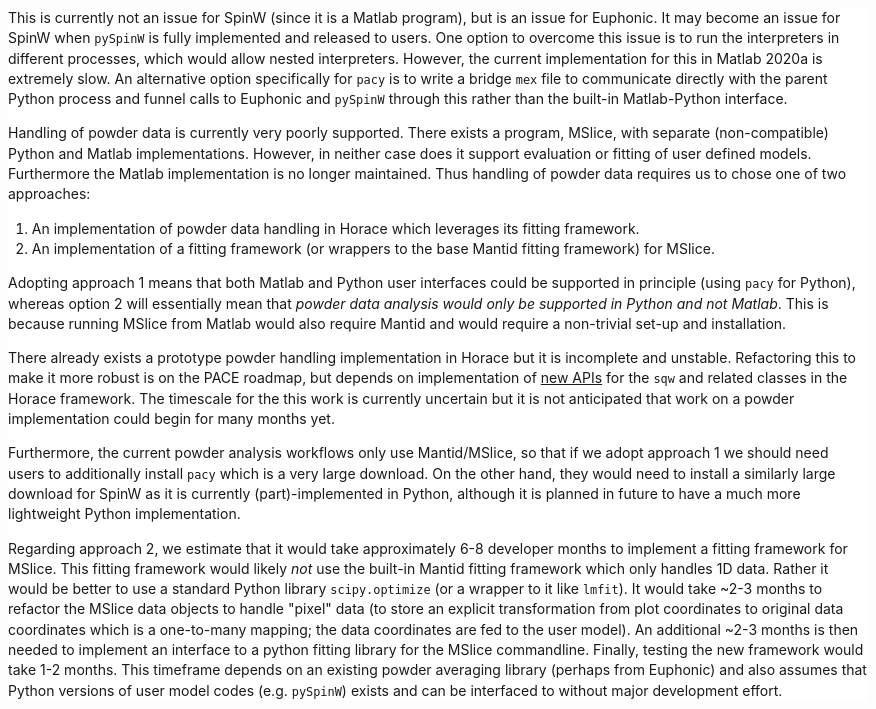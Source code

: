 This is currently not an issue for SpinW (since it is a Matlab program), but is an issue for Euphonic.
It may become an issue for SpinW when `pySpinW` is fully implemented and released to users.
One option to overcome this issue is to run the interpreters in different processes, which would allow nested interpreters.
However, the current implementation for this in Matlab 2020a is extremely slow.
An alternative option specifically for `pacy` is to write a bridge `mex` file to communicate directly with the parent Python process
and funnel calls to Euphonic and `pySpinW` through this rather than the built-in Matlab-Python interface.

Handling of powder data is currently very poorly supported.
There exists a program, MSlice, with separate (non-compatible) Python and Matlab implementations.
However, in neither case does it support evaluation or fitting of user defined models.
Furthermore the Matlab implementation is no longer maintained.
Thus handling of powder data requires us to chose one of two approaches:

1. An implementation of powder data handling in Horace which leverages its fitting framework.
2. An implementation of a fitting framework (or wrappers to the base Mantid fitting framework) for MSlice.

Adopting approach 1 means that both Matlab and Python user interfaces could be supported in principle (using `pacy` for Python),
whereas option 2 will essentially mean that *powder data analysis would only be supported in Python and not Matlab*.
This is because running MSlice from Matlab would also require Mantid and would require a non-trivial set-up and installation.

There already exists a prototype powder handling implementation in Horace but it is incomplete and unstable.
Refactoring this to make it more robust is on the PACE roadmap, but depends on implementation of 
[new APIs](https://github.com/pace-neutrons/Horace/blob/master/documentation/add/07-sqw_redesign.md) for the `sqw` and related classes in the Horace framework.
The timescale for the this work is currently uncertain but it is not anticipated that work on a powder implementation could begin for many months yet.

Furthermore, the current powder analysis workflows only use Mantid/MSlice,
so that if we adopt approach 1 we should need users to additionally install `pacy` which is a very large download.
On the other hand, they would need to install a similarly large download for SpinW as it is currently (part)-implemented in Python,
although it is planned in future to have a much more lightweight Python implementation.

Regarding approach 2, we estimate that it would take approximately 6-8 developer months to implement a fitting framework for MSlice.
This fitting framework would likely *not* use the built-in Mantid fitting framework which only handles 1D data.
Rather it would be better to use a standard Python library `scipy.optimize` (or a wrapper to it like `lmfit`).
It would take ~2-3 months to refactor the MSlice data objects to handle "pixel" data 
(to store an explicit transformation from plot coordinates to original data coordinates which is a one-to-many mapping; the data coordinates are fed to the user model).
An additional ~2-3 months is then needed to implement an interface to a python fitting library for the MSlice commandline.
Finally, testing the new framework would take 1-2 months.
This timeframe depends on an existing powder averaging library (perhaps from Euphonic)
and also assumes that Python versions of user model codes (e.g. `pySpinW`) exists and can be interfaced to without major development effort.
